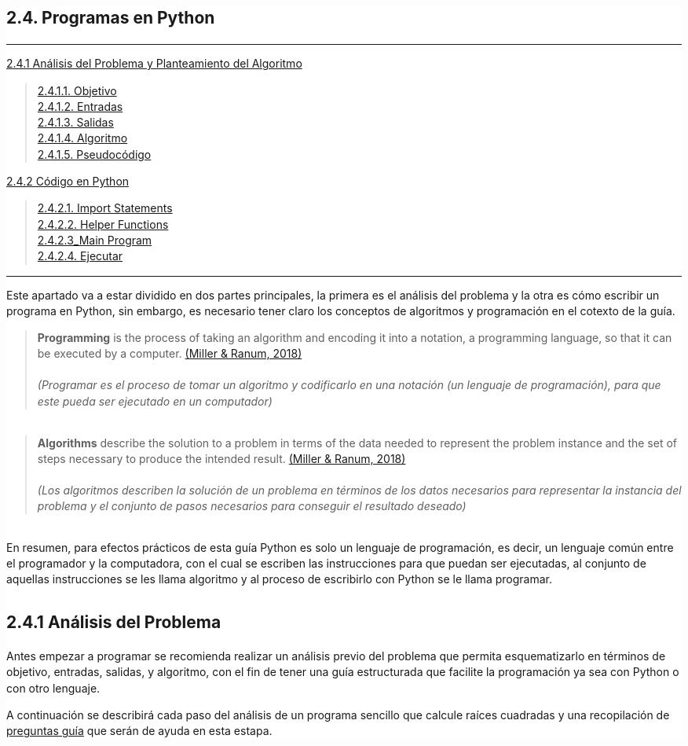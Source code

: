 ## **2.4. Programas en Python** <a id='2-4_Programas-en-Python'></a>

---
[2.4.1 Análisis del Problema y Planteamiento del Algoritmo](#2.4.1_Analsis)
> [2.4.1.1. Objetivo](#2.4.1.1_Objetivo)  
[2.4.1.2. Entradas](#2.4.1.2_Entradas)  
[2.4.1.3. Salidas](#2.4.1.3_Salidas)  
[2.4.1.4. Algoritmo](#2.4.1.4_Algoritmo)  
[2.4.1.5. Pseudocódigo](#2.4.1.5_Pseudocodigo)  

[2.4.2 Código en Python](#2.4.2_Codigo-en-Python)  
> [2.4.2.1. Import Statements](#2.4.2.1_Import-Statements)  
[2.4.2.2. Helper Functions](#2.4.2.2_Helper-Functions)      
[2.4.2.3_Main Program](#2.4.2.3_Main-Program)  
[2.4.2.4. Ejecutar](#2.4.2.4_Ejecutar)  

---

Este apartado va a estar dividido en dos partes principales, la primera es el análisis del problema y la otra es cómo escribir un programa en Python, sin embargo, es necesario tener claro los conceptos de algoritmos y programación en el cotexto de la guía.

> **Programming** is the process of taking an algorithm and encoding it into a notation, a programming language, so that it can be executed by a computer. [(Miller & Ranum, 2018)](https://runestone.academy/runestone/books/published/pythonds/index.html 'Miller, B & Ranum D. (2018). Problem Solving with Algorithms and Data Structures using Python')
>###### (Programar es el proceso de tomar un algoritmo y codificarlo en una notación (un lenguaje de programación), para que este pueda ser ejecutado en un computador)  


> **Algorithms** describe the solution to a problem in terms of the data needed to represent the problem instance and the set of steps necessary to produce the intended result. [(Miller & Ranum, 2018)](https://runestone.academy/runestone/books/published/pythonds/index.html 'Miller, B & Ranum D. (2018). Problem Solving with Algorithms and Data Structures using Python')
>###### (Los algoritmos describen la solución de un problema en términos de los datos necesarios para representar la instancia del problema y el conjunto de pasos necesarios para conseguir el resultado deseado)  

En resumen, para efectos prácticos de esta guía Python es solo un lenguaje de programación, es decir, un lenguaje común entre el programador y la computadora, con el cual se escriben las instrucciones para que puedan ser ejecutadas, al conjunto de aquellas instrucciones se les llama algoritmo y al proceso de escribirlo con Python se le llama programar.

## 2.4.1 Análisis del Problema <a id='2.4.1_Analsis'><a/>

Antes empezar a programar se recomienda realizar un análisis previo del problema que permita esquematizarlo en términos de objetivo, entradas, salidas, y algoritmo, con el fin de tener una guía estructurada que facilite la programación ya sea con Python o con otro lenguaje.

A continuación se describirá cada paso del análisis de un programa sencillo que calcule raíces cuadradas y una recopilación de [preguntas guía](#Preguntas-guia "Ir al apartado de preguntas guía") que serán de ayuda en esta estapa.
